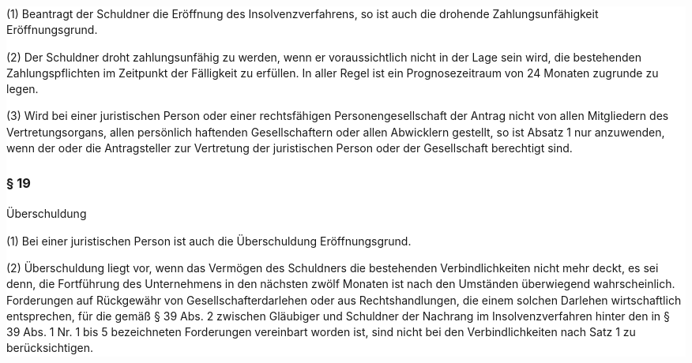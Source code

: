 (1) Beantragt der Schuldner die Eröffnung des Insolvenzverfahrens, so
ist auch die drohende Zahlungsunfähigkeit Eröffnungsgrund.

</div>

<div class="jurAbsatz">

(2) Der Schuldner droht zahlungsunfähig zu werden, wenn er
voraussichtlich nicht in der Lage sein wird, die bestehenden
Zahlungspflichten im Zeitpunkt der Fälligkeit zu erfüllen. In aller
Regel ist ein Prognosezeitraum von 24 Monaten zugrunde zu legen.

</div>

<div class="jurAbsatz">

(3) Wird bei einer juristischen Person oder einer rechtsfähigen
Personengesellschaft der Antrag nicht von allen Mitgliedern des
Vertretungsorgans, allen persönlich haftenden Gesellschaftern oder allen
Abwicklern gestellt, so ist Absatz 1 nur anzuwenden, wenn der oder die
Antragsteller zur Vertretung der juristischen Person oder der
Gesellschaft berechtigt sind.

</div>

</div>

</div>

</div>

<span id="BJNR286600994BJNE002109125.html"></span>

### § 19  
Überschuldung

<div>

<div class="jnhtml">

<div>

<div class="jurAbsatz">

(1) Bei einer juristischen Person ist auch die Überschuldung
Eröffnungsgrund.

</div>

<div class="jurAbsatz">

(2) Überschuldung liegt vor, wenn das Vermögen des Schuldners die
bestehenden Verbindlichkeiten nicht mehr deckt, es sei denn, die
Fortführung des Unternehmens in den nächsten zwölf Monaten ist nach den
Umständen überwiegend wahrscheinlich. Forderungen auf Rückgewähr von
Gesellschafterdarlehen oder aus Rechtshandlungen, die einem solchen
Darlehen wirtschaftlich entsprechen, für die gemäß § 39 Abs. 2 zwischen
Gläubiger und Schuldner der Nachrang im Insolvenzverfahren hinter den in
§ 39 Abs. 1 Nr. 1 bis 5 bezeichneten Forderungen vereinbart worden ist,
sind nicht bei den Verbindlichkeiten nach Satz 1 zu berücksichtigen.
